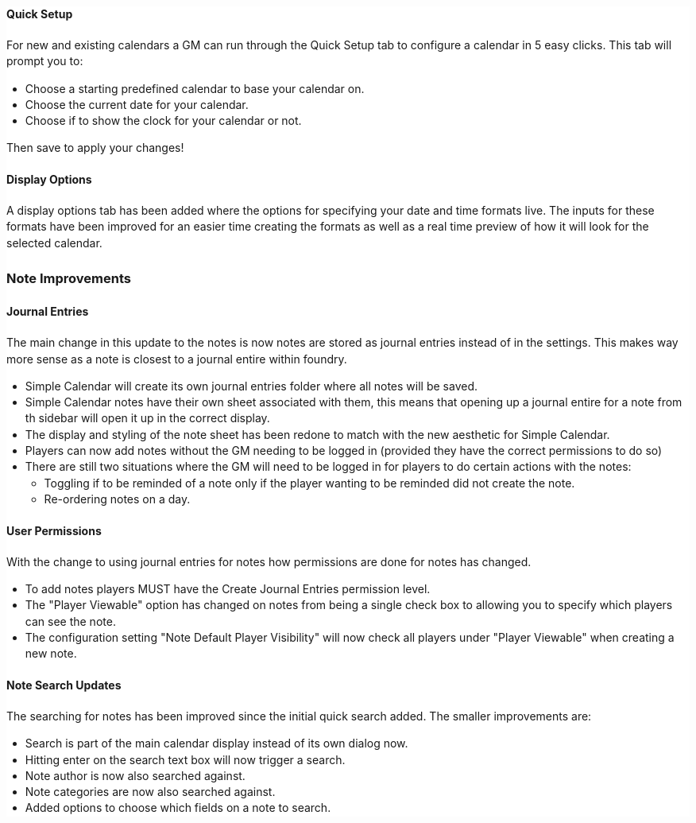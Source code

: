 #### Quick Setup

For new and existing calendars a GM can run through the Quick Setup tab to configure a calendar in 5 easy clicks. This tab will prompt you to:

- Choose a starting predefined calendar to base your calendar on.
- Choose the current date for your calendar.
- Choose if to show the clock for your calendar or not.

Then save to apply your changes!

#### Display Options

A display options tab has been added where the options for specifying your date and time formats live. The inputs for these formats have been improved for an easier time creating the formats as well as a real time preview of how it will look for the selected calendar.


### Note Improvements

#### Journal Entries

The main change in this update to the notes is now notes are stored as journal entries instead of in the settings. This makes way more sense as a note is closest to a journal entire within foundry.  

- Simple Calendar will create its own journal entries folder where all notes will be saved. 
- Simple Calendar notes have their own sheet associated with them, this means that opening up a journal entire for a note from th sidebar will open it up in the correct display.
- The display and styling of the note sheet has been redone to match with the new aesthetic for Simple Calendar.
- Players can now add notes without the GM needing to be logged in (provided they have the correct permissions to do so)
- There are still two situations where the GM will need to be logged in for players to do certain actions with the notes:
  - Toggling if to be reminded of a note only if the player wanting to be reminded did not create the note.
  - Re-ordering notes on a day.

#### User Permissions

With the change to using journal entries for notes how permissions are done for notes has changed.

- To add notes players MUST have the Create Journal Entries permission level.
- The "Player Viewable" option has changed on notes from being a single check box to allowing you to specify which players can see the note.
- The configuration setting "Note Default Player Visibility" will now check all players under "Player Viewable" when creating a new note.

#### Note Search Updates

The searching for notes has been improved since the initial quick search added. The smaller improvements are:

- Search is part of the main calendar display instead of its own dialog now.
- Hitting enter on the search text box will now trigger a search.
- Note author is now also searched against.
- Note categories are now also searched against.
- Added options to choose which fields on a note to search.
 